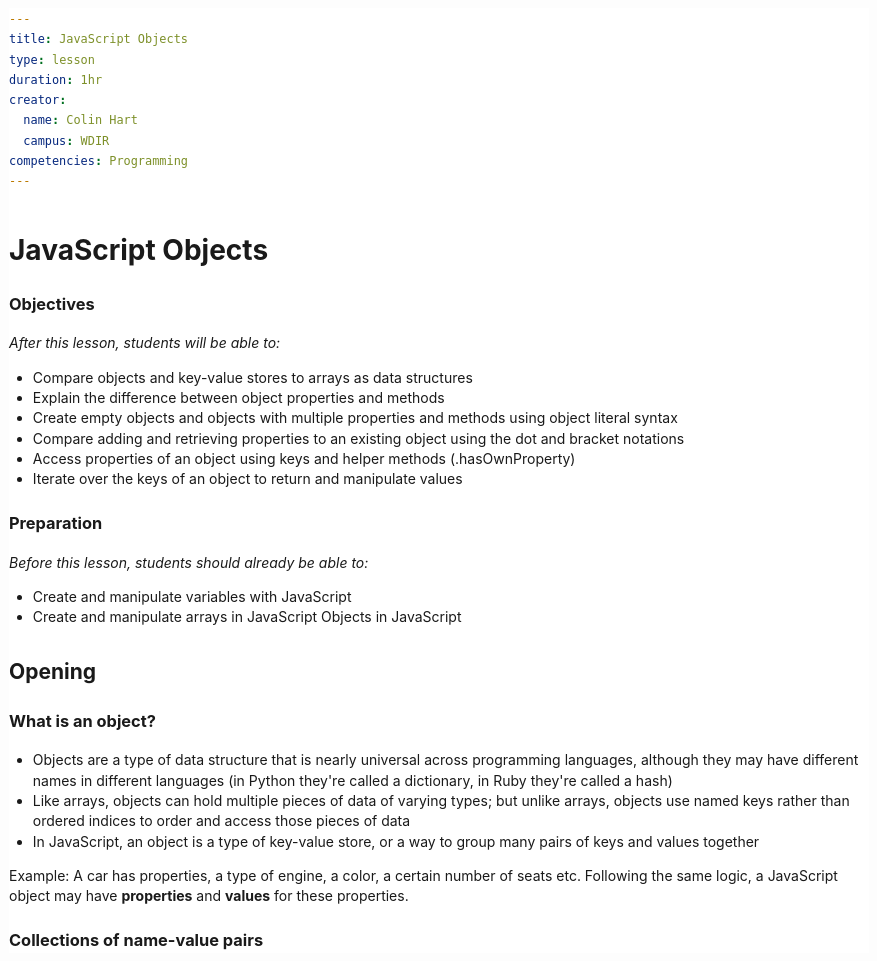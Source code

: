 ```yaml
---
title: JavaScript Objects
type: lesson
duration: 1hr
creator:
  name: Colin Hart
  campus: WDIR
competencies: Programming
---
```


# JavaScript Objects

### Objectives
*After this lesson, students will be able to:*

- Compare objects and key-value stores to arrays as data structures
- Explain the difference between object properties and methods
- Create empty objects and objects with multiple properties and methods using object literal syntax
- Compare adding and retrieving properties to an existing object using the dot and bracket notations
- Access properties of an object using keys and helper methods (.hasOwnProperty)
- Iterate over the keys of an object to return and manipulate values

### Preparation
*Before this lesson, students should already be able to:*

- Create and manipulate variables with JavaScript
- Create and manipulate arrays in JavaScript
Objects in JavaScript


## Opening

### What is an object?

* Objects are a type of data structure that is nearly universal across programming languages, although they may have different names in different languages (in Python they're called a dictionary, in Ruby they're called a hash)
* Like arrays, objects can hold multiple pieces of data of varying types; but unlike arrays, objects use named keys rather than ordered indices to order and access those pieces of data
* In JavaScript, an object is a type of key-value store, or a way to group many pairs of keys and values together

Example: A car has properties, a type of engine, a color, a certain number of seats etc. Following the same logic, a JavaScript object may have **properties** and **values** for these properties.




### Collections of name-value pairs
